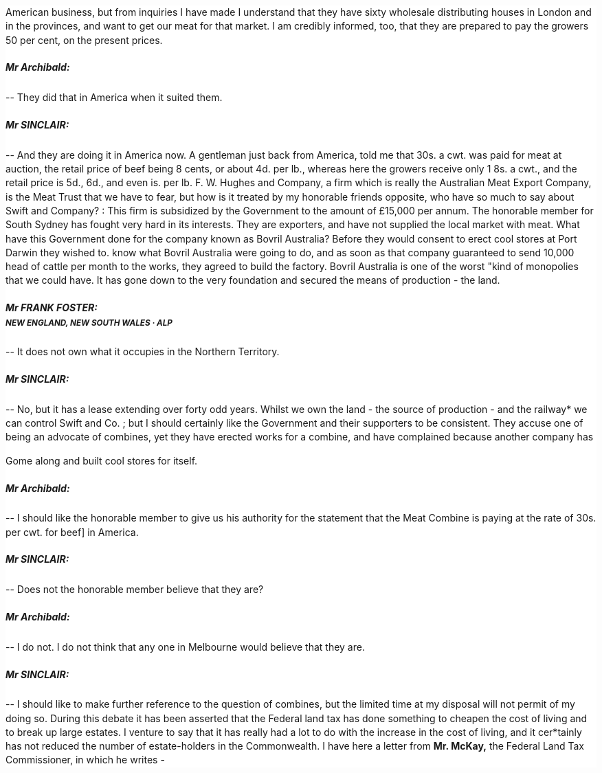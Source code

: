 American business, but from inquiries I have made I understand that they have sixty wholesale distributing houses in London and in the provinces, and want to get our meat for that market. I am credibly informed, too, that they are prepared to pay the growers 50 per cent, on the present prices. 

##### Mr Archibald:

--  They did that in America when it suited them. 

##### Mr SINCLAIR:

-- And they are doing it in America now. A gentleman just back from America, told me that 30s. a cwt. was paid for meat at auction, the retail price of beef being 8 cents, or about 4d. per lb., whereas here the growers receive only 1 8s. a cwt., and the retail price is 5d., 6d., and even is. per lb.  F.  W. Hughes and Company, a  firm  which is really the Australian Meat Export Company, is the Meat Trust that we have to fear, but how is it treated by my honorable friends opposite, who have so much to say about Swift and Company? : This firm is subsidized by the Government to the amount of £15,000 per annum. The honorable member for South Sydney has fought very hard in its interests. They are exporters, and have not supplied the local market with meat. What have this Government done for the company known as Bovril Australia? Before they would consent to erect cool stores at Port Darwin they wished to. know what Bovril Australia were going to do, and as soon as that company guaranteed to send 10,000 head of cattle per month to the works, they agreed to build the factory. Bovril Australia is one of the worst "kind of monopolies that we could have. It has gone down to the very foundation and secured the means of production - the land. 

##### Mr FRANK FOSTER:<br><small class="text-muted">NEW ENGLAND, NEW SOUTH WALES &middot; ALP</small>

--  It does not own what it occupies in the Northern Territory. 

##### Mr SINCLAIR:

-- No, but it has a lease extending over forty odd years. Whilst we own the land - the source of production - and the railway* we can control Swift and Co. ; but I should certainly like the Government and their supporters to be consistent. They accuse one of being an advocate of combines, yet they have erected works for a combine, and have complained because another company has 

Gome  along and built cool stores for itself. 

##### Mr Archibald:

--  I should like the honorable member to give us his authority for the statement that the Meat Combine is paying at the rate of 30s. per cwt. for beef] in America. 

##### Mr SINCLAIR:

-- Does not the honorable member believe that they are? 

##### Mr Archibald:

--  I do not. I do not think that any one in Melbourne would believe that they are. 

##### Mr SINCLAIR:

-- I should like to make further reference to the question of combines, but the limited time at my disposal will not permit of my doing so. During this debate it has been asserted that the Federal land tax has done something to cheapen the cost of living and to break up large estates. I venture to say that it has really had a lot to do with the increase in the cost of living, and it cer*tainly has not reduced the number of estate-holders in the Commonwealth. I have here a letter from  **Mr. McKay,**  the Federal Land Tax Commissioner, in which he writes - 
